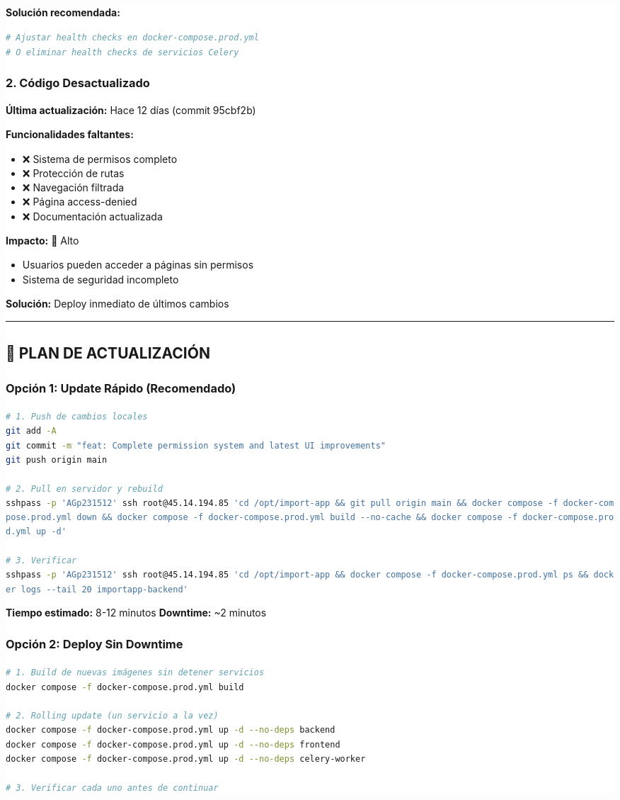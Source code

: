 **Solución recomendada:**
```bash
# Ajustar health checks en docker-compose.prod.yml
# O eliminar health checks de servicios Celery
```

### 2. Código Desactualizado

**Última actualización:** Hace 12 días (commit 95cbf2b)

**Funcionalidades faltantes:**
- ❌ Sistema de permisos completo
- ❌ Protección de rutas
- ❌ Navegación filtrada
- ❌ Página access-denied
- ❌ Documentación actualizada

**Impacto:** 🔴 Alto
- Usuarios pueden acceder a páginas sin permisos
- Sistema de seguridad incompleto

**Solución:** Deploy inmediato de últimos cambios

---

## 🔄 PLAN DE ACTUALIZACIÓN

### Opción 1: Update Rápido (Recomendado)

```bash
# 1. Push de cambios locales
git add -A
git commit -m "feat: Complete permission system and latest UI improvements"
git push origin main

# 2. Pull en servidor y rebuild
sshpass -p 'AGp231512' ssh root@45.14.194.85 'cd /opt/import-app && git pull origin main && docker compose -f docker-compose.prod.yml down && docker compose -f docker-compose.prod.yml build --no-cache && docker compose -f docker-compose.prod.yml up -d'

# 3. Verificar
sshpass -p 'AGp231512' ssh root@45.14.194.85 'cd /opt/import-app && docker compose -f docker-compose.prod.yml ps && docker logs --tail 20 importapp-backend'
```

**Tiempo estimado:** 8-12 minutos
**Downtime:** ~2 minutos

### Opción 2: Deploy Sin Downtime

```bash
# 1. Build de nuevas imágenes sin detener servicios
docker compose -f docker-compose.prod.yml build

# 2. Rolling update (un servicio a la vez)
docker compose -f docker-compose.prod.yml up -d --no-deps backend
docker compose -f docker-compose.prod.yml up -d --no-deps frontend
docker compose -f docker-compose.prod.yml up -d --no-deps celery-worker

# 3. Verificar cada uno antes de continuar
```
